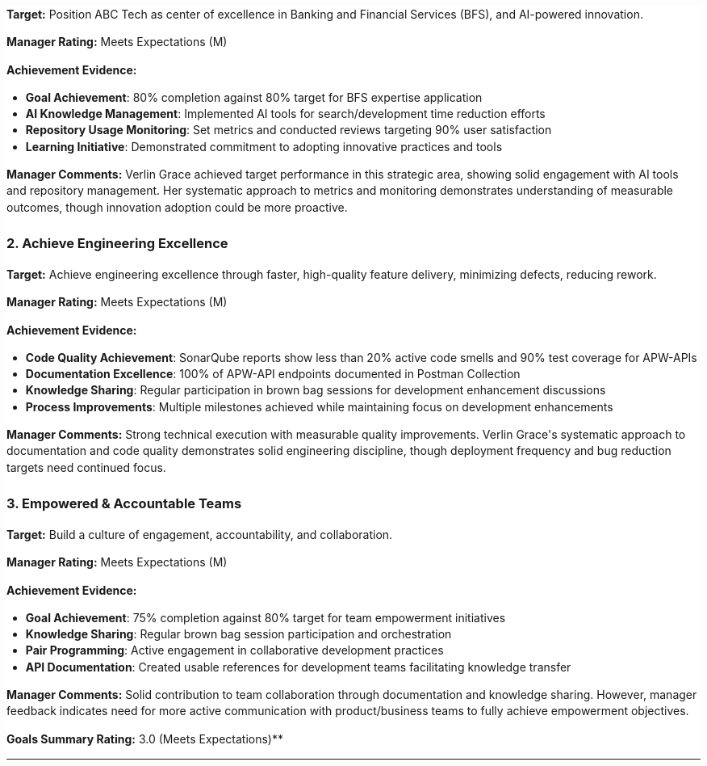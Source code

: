 **Target:** Position ABC Tech as center of excellence in Banking and Financial Services (BFS), and AI-powered innovation.

**Manager Rating:** Meets Expectations (M)

**Achievement Evidence:**
- **Goal Achievement**: 80% completion against 80% target for BFS expertise application
- **AI Knowledge Management**: Implemented AI tools for search/development time reduction efforts
- **Repository Usage Monitoring**: Set metrics and conducted reviews targeting 90% user satisfaction
- **Learning Initiative**: Demonstrated commitment to adopting innovative practices and tools

**Manager Comments:** Verlin Grace achieved target performance in this strategic area, showing solid engagement with AI tools and repository management. Her systematic approach to metrics and monitoring demonstrates understanding of measurable outcomes, though innovation adoption could be more proactive.

### 2. Achieve Engineering Excellence

**Target:** Achieve engineering excellence through faster, high-quality feature delivery, minimizing defects, reducing rework.

**Manager Rating:** Meets Expectations (M)

**Achievement Evidence:**
- **Code Quality Achievement**: SonarQube reports show less than 20% active code smells and 90% test coverage for APW-APIs
- **Documentation Excellence**: 100% of APW-API endpoints documented in Postman Collection
- **Knowledge Sharing**: Regular participation in brown bag sessions for development enhancement discussions
- **Process Improvements**: Multiple milestones achieved while maintaining focus on development enhancements

**Manager Comments:** Strong technical execution with measurable quality improvements. Verlin Grace's systematic approach to documentation and code quality demonstrates solid engineering discipline, though deployment frequency and bug reduction targets need continued focus.

### 3. Empowered & Accountable Teams

**Target:** Build a culture of engagement, accountability, and collaboration.

**Manager Rating:** Meets Expectations (M)

**Achievement Evidence:**
- **Goal Achievement**: 75% completion against 80% target for team empowerment initiatives
- **Knowledge Sharing**: Regular brown bag session participation and orchestration
- **Pair Programming**: Active engagement in collaborative development practices
- **API Documentation**: Created usable references for development teams facilitating knowledge transfer

**Manager Comments:** Solid contribution to team collaboration through documentation and knowledge sharing. However, manager feedback indicates need for more active communication with product/business teams to fully achieve empowerment objectives.

**Goals Summary Rating:** 3.0 (Meets Expectations)**

---